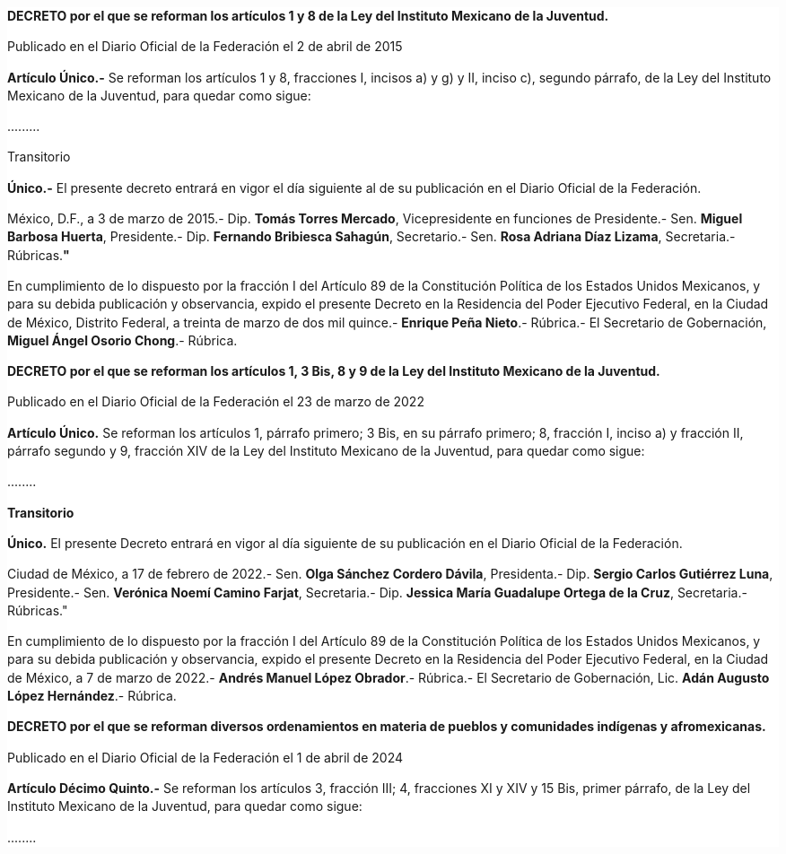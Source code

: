 **DECRETO por el que se reforman los artículos 1 y 8 de la Ley del Instituto Mexicano de la Juventud.**

Publicado en el Diario Oficial de la Federación el 2 de abril de 2015

**Artículo Único.-** Se reforman los artículos 1 y 8, fracciones I, incisos a) y g) y II, inciso c), segundo párrafo, de la Ley del Instituto Mexicano de la Juventud, para quedar como sigue:

.........

Transitorio

**Único.-** El presente decreto entrará en vigor el día siguiente al de su publicación en el Diario Oficial de la Federación.

México, D.F., a 3 de marzo de 2015.- Dip. **Tomás Torres Mercado**, Vicepresidente en funciones de Presidente.- Sen. **Miguel Barbosa Huerta**, Presidente.- Dip. **Fernando Bribiesca Sahagún**, Secretario.- Sen. **Rosa Adriana Díaz Lizama**, Secretaria.- Rúbricas.**\"**

En cumplimiento de lo dispuesto por la fracción I del Artículo 89 de la Constitución Política de los Estados Unidos Mexicanos, y para su debida publicación y observancia, expido el presente Decreto en la Residencia del Poder Ejecutivo Federal, en la Ciudad de México, Distrito Federal, a treinta de marzo de dos mil quince.- **Enrique Peña Nieto**.- Rúbrica.- El Secretario de Gobernación, **Miguel Ángel Osorio Chong**.- Rúbrica.

**DECRETO por el que se reforman los artículos 1, 3 Bis, 8 y 9 de la Ley del Instituto Mexicano de la Juventud.**

Publicado en el Diario Oficial de la Federación el 23 de marzo de 2022

**Artículo Único.** Se reforman los artículos 1, párrafo primero; 3 Bis, en su párrafo primero; 8, fracción I, inciso a) y fracción II, párrafo segundo y 9, fracción XIV de la Ley del Instituto Mexicano de la Juventud, para quedar como sigue:

........

**Transitorio**

**Único.** El presente Decreto entrará en vigor al día siguiente de su publicación en el Diario Oficial de la Federación.

Ciudad de México, a 17 de febrero de 2022.- Sen. **Olga Sánchez Cordero Dávila**, Presidenta.- Dip. **Sergio Carlos Gutiérrez Luna**, Presidente.- Sen. **Verónica Noemí Camino Farjat**, Secretaria.- Dip. **Jessica María Guadalupe Ortega de la Cruz**, Secretaria.- Rúbricas.\"

En cumplimiento de lo dispuesto por la fracción I del Artículo 89 de la Constitución Política de los Estados Unidos Mexicanos, y para su debida publicación y observancia, expido el presente Decreto en la Residencia del Poder Ejecutivo Federal, en la Ciudad de México, a 7 de marzo de 2022.- **Andrés Manuel López Obrador**.- Rúbrica.- El Secretario de Gobernación, Lic. **Adán Augusto López Hernández**.- Rúbrica.

**DECRETO por el que se reforman diversos ordenamientos en materia de pueblos y comunidades indígenas y afromexicanas.**

Publicado en el Diario Oficial de la Federación el 1 de abril de 2024

**Artículo Décimo Quinto.-** Se reforman los artículos 3, fracción III; 4, fracciones XI y XIV y 15 Bis, primer párrafo, de la Ley del Instituto Mexicano de la Juventud, para quedar como sigue:

........
